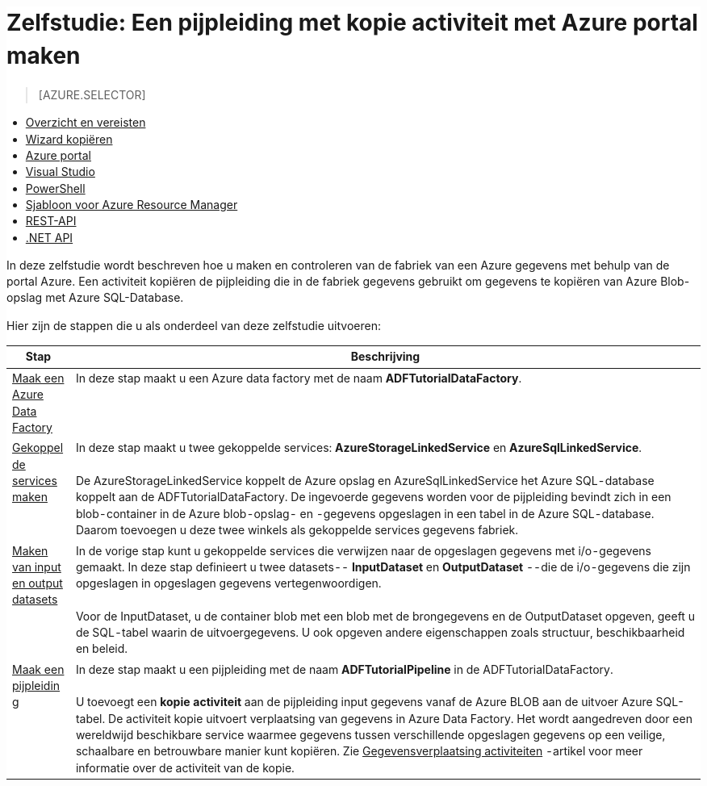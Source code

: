 <properties 
    pageTitle="Zelfstudie: Een pijpleiding met kopie activiteit met Azure portal maken | Microsoft Azure" 
    description="In deze zelfstudie maakt u een pijpleiding Azure Data Factory met een activiteit kopiëren met behulp van de Editor Data Factory in Azure portal." 
    services="data-factory" 
    documentationCenter="" 
    authors="spelluru" 
    manager="jhubbard" 
    editor="monicar"/>

<tags 
    ms.service="data-factory" 
    ms.workload="data-services" 
    ms.tgt_pltfrm="na" 
    ms.devlang="na" 
    ms.topic="get-started-article" 
    ms.date="09/16/2016" 
    ms.author="spelluru"/>

# <a name="tutorial-create-a-pipeline-with-copy-activity-using-azure-portal"></a>Zelfstudie: Een pijpleiding met kopie activiteit met Azure portal maken
> [AZURE.SELECTOR]
- [Overzicht en vereisten](data-factory-copy-data-from-azure-blob-storage-to-sql-database.md)
- [Wizard kopiëren](data-factory-copy-data-wizard-tutorial.md)
- [Azure portal](data-factory-copy-activity-tutorial-using-azure-portal.md)
- [Visual Studio](data-factory-copy-activity-tutorial-using-visual-studio.md)
- [PowerShell](data-factory-copy-activity-tutorial-using-powershell.md)
- [Sjabloon voor Azure Resource Manager](data-factory-copy-activity-tutorial-using-azure-resource-manager-template.md)
- [REST-API](data-factory-copy-activity-tutorial-using-rest-api.md)
- [.NET API](data-factory-copy-activity-tutorial-using-dotnet-api.md)



In deze zelfstudie wordt beschreven hoe u maken en controleren van de fabriek van een Azure gegevens met behulp van de portal Azure. Een activiteit kopiëren de pijpleiding die in de fabriek gegevens gebruikt om gegevens te kopiëren van Azure Blob-opslag met Azure SQL-Database.

Hier zijn de stappen die u als onderdeel van deze zelfstudie uitvoeren:

Stap | Beschrijving
-----| -----------
[Maak een Azure Data Factory](#create-data-factory) | In deze stap maakt u een Azure data factory met de naam **ADFTutorialDataFactory**.  
[Gekoppelde services maken](#create-linked-services) | In deze stap maakt u twee gekoppelde services: **AzureStorageLinkedService** en **AzureSqlLinkedService**. <br/><br/>De AzureStorageLinkedService koppelt de Azure opslag en AzureSqlLinkedService het Azure SQL-database koppelt aan de ADFTutorialDataFactory. De ingevoerde gegevens worden voor de pijpleiding bevindt zich in een blob-container in de Azure blob-opslag- en -gegevens opgeslagen in een tabel in de Azure SQL-database. Daarom toevoegen u deze twee winkels als gekoppelde services gegevens fabriek.      
[Maken van input en output datasets](#create-datasets) | In de vorige stap kunt u gekoppelde services die verwijzen naar de opgeslagen gegevens met i/o-gegevens gemaakt. In deze stap definieert u twee datasets-- **InputDataset** en **OutputDataset** --die de i/o-gegevens die zijn opgeslagen in opgeslagen gegevens vertegenwoordigen. <br/><br/>Voor de InputDataset, u de container blob met een blob met de brongegevens en de OutputDataset opgeven, geeft u de SQL-tabel waarin de uitvoergegevens. U ook opgeven andere eigenschappen zoals structuur, beschikbaarheid en beleid. 
[Maak een pijpleiding](#create-pipeline) | In deze stap maakt u een pijpleiding met de naam **ADFTutorialPipeline** in de ADFTutorialDataFactory. <br/><br/>U toevoegt een **kopie activiteit** aan de pijpleiding input gegevens vanaf de Azure BLOB aan de uitvoer Azure SQL-tabel. De activiteit kopie uitvoert verplaatsing van gegevens in Azure Data Factory. Het wordt aangedreven door een wereldwijd beschikbare service waarmee gegevens tussen verschillende opgeslagen gegevens op een veilige, schaalbare en betrouwbare manier kunt kopiëren. Zie [Gegevensverplaatsing activiteiten](data-factory-data-movement-activities.md) -artikel voor meer informatie over de activiteit van de kopie. 